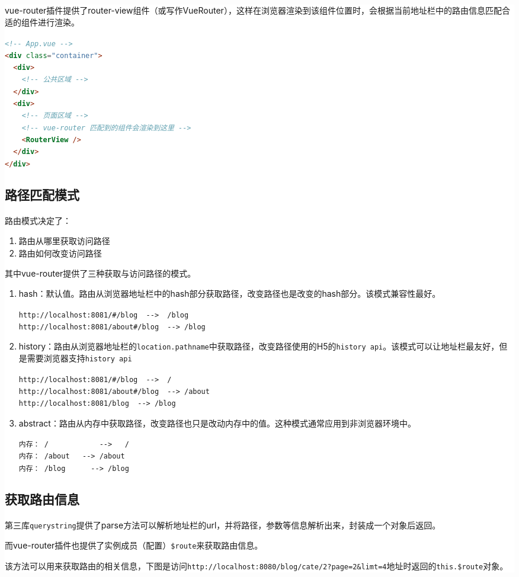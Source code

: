 vue-router插件提供了router-view组件（或写作VueRouter），这样在浏览器渲染到该组件位置时，会根据当前地址栏中的路由信息匹配合适的组件进行渲染。

```html
<!-- App.vue -->
<div class="container">
  <div>
    <!-- 公共区域 -->
  </div>
  <div>
    <!-- 页面区域 -->
    <!-- vue-router 匹配到的组件会渲染到这里 -->
    <RouterView />
  </div>
</div>
```

## 路径匹配模式

路由模式决定了：

1. 路由从哪里获取访问路径
2. 路由如何改变访问路径

其中vue-router提供了三种获取与访问路径的模式。

1. hash：默认值。路由从浏览器地址栏中的hash部分获取路径，改变路径也是改变的hash部分。该模式兼容性最好。

   ```
   http://localhost:8081/#/blog  -->  /blog
   http://localhost:8081/about#/blog  --> /blog
   ```

2. history：路由从浏览器地址栏的`location.pathname`中获取路径，改变路径使用的H5的`history api`。该模式可以让地址栏最友好，但是需要浏览器支持`history api`

   ```
   http://localhost:8081/#/blog  -->  /
   http://localhost:8081/about#/blog  --> /about
   http://localhost:8081/blog  --> /blog
   ```

3. abstract：路由从内存中获取路径，改变路径也只是改动内存中的值。这种模式通常应用到非浏览器环境中。

   ```shell
   内存： /			-->   /
   内存： /about	--> /about
   内存： /blog	  --> /blog
   ```



## 获取路由信息

第三库`querystring`提供了parse方法可以解析地址栏的url，并将路径，参数等信息解析出来，封装成一个对象后返回。

而vue-router插件也提供了实例成员（配置）`$route`来获取路由信息。

该方法可以用来获取路由的相关信息，下图是访问`http://localhost:8080/blog/cate/2?page=2&limt=4`地址时返回的`this.$route`对象。

